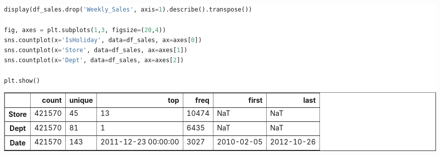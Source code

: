 ```python
display(df_sales.drop('Weekly_Sales', axis=1).describe().transpose())

fig, axes = plt.subplots(1,3, figsize=(20,4))
sns.countplot(x='IsHoliday', data=df_sales, ax=axes[0])
sns.countplot(x='Store', data=df_sales, ax=axes[1])
sns.countplot(x='Dept', data=df_sales, ax=axes[2])

plt.show()
```

<div>
<style scoped>
    .dataframe tbody tr th:only-of-type {
        vertical-align: middle;
    }

    .dataframe tbody tr th {
        vertical-align: top;
    }

    .dataframe thead th {
        text-align: right;
    }

</style>
<table border="1" class="dataframe">
  <thead>
    <tr style="text-align: right;">
      <th></th>
      <th>count</th>
      <th>unique</th>
      <th>top</th>
      <th>freq</th>
      <th>first</th>
      <th>last</th>
    </tr>
  </thead>
  <tbody>
    <tr>
      <th>Store</th>
      <td>421570</td>
      <td>45</td>
      <td>13</td>
      <td>10474</td>
      <td>NaT</td>
      <td>NaT</td>
    </tr>
    <tr>
      <th>Dept</th>
      <td>421570</td>
      <td>81</td>
      <td>1</td>
      <td>6435</td>
      <td>NaT</td>
      <td>NaT</td>
    </tr>
    <tr>
      <th>Date</th>
      <td>421570</td>
      <td>143</td>
      <td>2011-12-23 00:00:00</td>
      <td>3027</td>
      <td>2010-02-05</td>
      <td>2012-10-26</td>
    </tr>